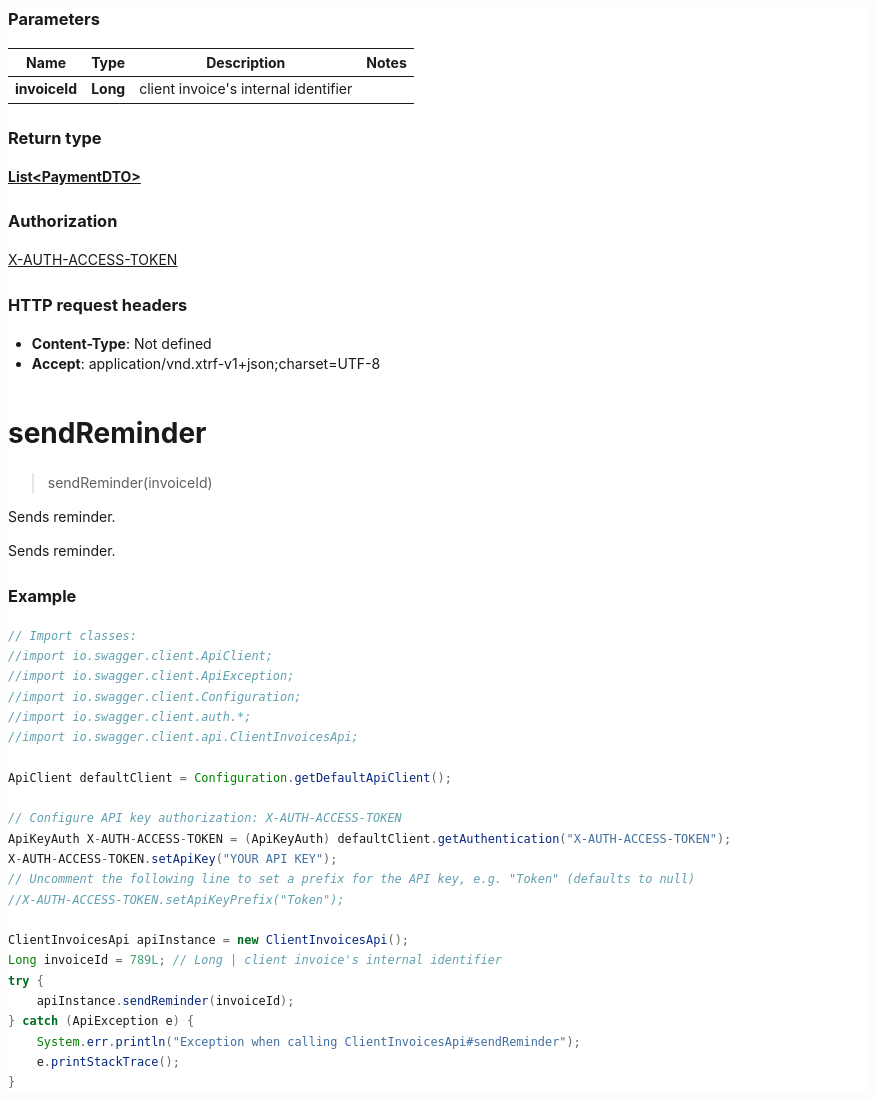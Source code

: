 ### Parameters

Name | Type | Description  | Notes
------------- | ------------- | ------------- | -------------
 **invoiceId** | **Long**| client invoice&#x27;s internal identifier |

### Return type

[**List&lt;PaymentDTO&gt;**](PaymentDTO.md)

### Authorization

[X-AUTH-ACCESS-TOKEN](../README.md#X-AUTH-ACCESS-TOKEN)

### HTTP request headers

 - **Content-Type**: Not defined
 - **Accept**: application/vnd.xtrf-v1+json;charset=UTF-8

<a name="sendReminder"></a>
# **sendReminder**
> sendReminder(invoiceId)

Sends reminder.

Sends reminder.

### Example
```java
// Import classes:
//import io.swagger.client.ApiClient;
//import io.swagger.client.ApiException;
//import io.swagger.client.Configuration;
//import io.swagger.client.auth.*;
//import io.swagger.client.api.ClientInvoicesApi;

ApiClient defaultClient = Configuration.getDefaultApiClient();

// Configure API key authorization: X-AUTH-ACCESS-TOKEN
ApiKeyAuth X-AUTH-ACCESS-TOKEN = (ApiKeyAuth) defaultClient.getAuthentication("X-AUTH-ACCESS-TOKEN");
X-AUTH-ACCESS-TOKEN.setApiKey("YOUR API KEY");
// Uncomment the following line to set a prefix for the API key, e.g. "Token" (defaults to null)
//X-AUTH-ACCESS-TOKEN.setApiKeyPrefix("Token");

ClientInvoicesApi apiInstance = new ClientInvoicesApi();
Long invoiceId = 789L; // Long | client invoice's internal identifier
try {
    apiInstance.sendReminder(invoiceId);
} catch (ApiException e) {
    System.err.println("Exception when calling ClientInvoicesApi#sendReminder");
    e.printStackTrace();
}
```
